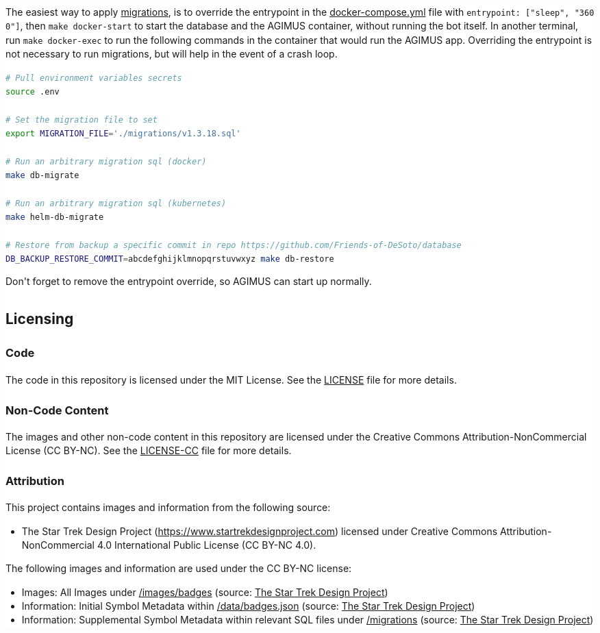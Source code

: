 The easiest way to apply [migrations](migrations), is to override the entrypoint in the [docker-compose.yml](docker-compose.yml) file with `entrypoint: ["sleep", "3600"]`, then `make docker-start` to start the database and the AGIMUS container, without running the bot itself. In another terminal, run `make docker-exec` to run the following commands in the container that would run the AGIMUS app. Overriding the entrypoint is not necessary to run migrations, but will help in the event of a crash loop.

```bash
# Pull environment variables secrets
source .env

# Set the migration file to set
export MIGRATION_FILE='./migrations/v1.3.18.sql'

# Run an arbitrary migration sql (docker)
make db-migrate

# Run an arbitrary migration sql (kubernetes)
make helm-db-migrate

# Restore from backup a specific commit in repo https://github.com/Friends-of-DeSoto/database
DB_BACKUP_RESTORE_COMMIT=abcdefghijklmnopqrstuvwxyz make db-restore
```

Don't forget to remove the entrypoint override, so AGIMUS can start up normally.

## Licensing

### Code
The code in this repository is licensed under the MIT License. See the [LICENSE](LICENSE) file for more details.

### Non-Code Content
The images and other non-code content in this repository are licensed under the Creative Commons Attribution-NonCommercial License (CC BY-NC). See the [LICENSE-CC](LICENSE-CC) file for more details.

### Attribution
This project contains images and information from the following source:

- The Star Trek Design Project (https://www.startrekdesignproject.com) licensed under Creative Commons Attribution-NonCommercial 4.0 International Public License (CC BY-NC 4.0).

The following images and information are used under the CC BY-NC license:
- Images: All Images under [/images/badges](/images/badges) (source: [The Star Trek Design Project](https://www.startrekdesignproject.com))
- Information: Initial Symbol Metadata within [/data/badges.json](/data/badges.json) (source: [The Star Trek Design Project](https://www.startrekdesignproject.com))
- Information: Supplemental Symbol Metadata within relevant SQL files under [/migrations](/migrations) (source: [The Star Trek Design Project](https://www.startrekdesignproject.com))